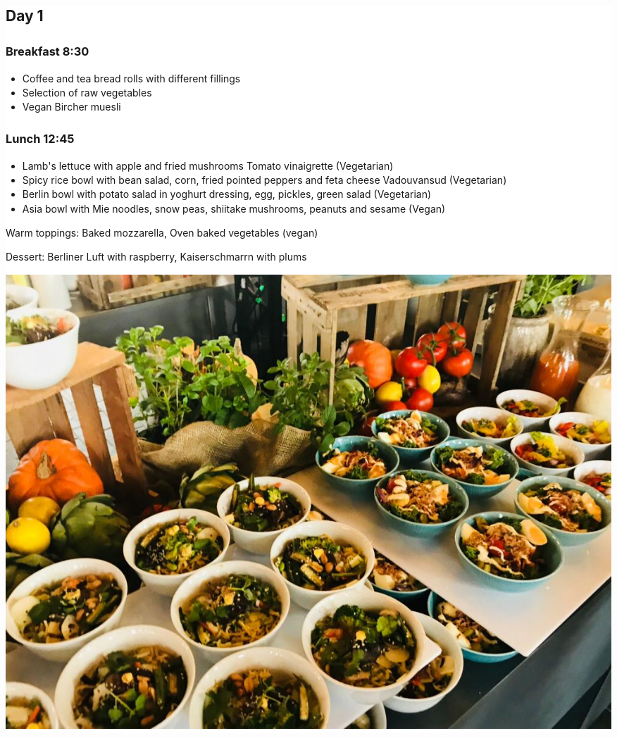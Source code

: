 ## Day 1
### Breakfast 8:30
- Coffee and tea bread rolls with different fillings
- Selection of raw vegetables 
- Vegan Bircher muesli

### Lunch 12:45
- Lamb's lettuce with apple and fried mushrooms Tomato vinaigrette (Vegetarian)
- Spicy rice bowl with bean salad, corn, fried pointed peppers and feta cheese Vadouvansud (Vegetarian)
- Berlin bowl with potato salad in yoghurt dressing, egg, pickles, green salad (Vegetarian)
- Asia bowl with Mie noodles, snow peas, shiitake mushrooms, peanuts and sesame (Vegan)

Warm toppings:
Baked mozzarella, Oven baked vegetables (vegan)

Dessert: 
Berliner Luft with raspberry, Kaiserschmarrn with plums

<div class="post__image-container">
    <img src="food1.jpeg" alt="Example Food on NG-DE 2022" width="100%"/>
</div>
